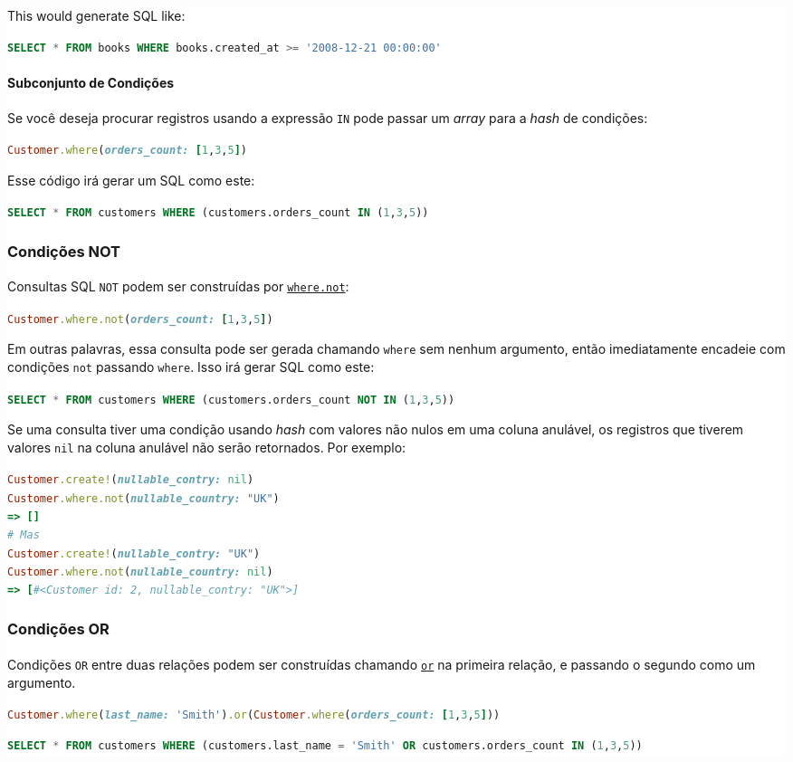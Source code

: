 This would generate SQL like:

```sql
SELECT * FROM books WHERE books.created_at >= '2008-12-21 00:00:00'
```

#### Subconjunto de Condições

Se você deseja procurar registros usando a expressão `IN` pode passar um *array* para a *hash* de condições:

```ruby
Customer.where(orders_count: [1,3,5])
```

Esse código irá gerar um SQL como este:

```sql
SELECT * FROM customers WHERE (customers.orders_count IN (1,3,5))
```

### Condições NOT

Consultas SQL `NOT` podem ser construídas por [`where.not`][]:

```ruby
Customer.where.not(orders_count: [1,3,5])
```

Em outras palavras, essa consulta pode ser gerada chamando `where` sem nenhum argumento, então imediatamente encadeie com condições `not` passando `where`. Isso irá gerar SQL como este:

```sql
SELECT * FROM customers WHERE (customers.orders_count NOT IN (1,3,5))
```

Se uma consulta tiver uma condição usando *hash* com valores não nulos em uma coluna anulável, os registros que tiverem valores `nil` na coluna anulável não serão retornados. Por exemplo:

```ruby
Customer.create!(nullable_contry: nil)
Customer.where.not(nullable_country: "UK")
=> []
# Mas
Customer.create!(nullable_contry: "UK")
Customer.where.not(nullable_country: nil)
=> [#<Customer id: 2, nullable_contry: "UK">]
```

[`where.not`]: https://api.rubyonrails.org/classes/ActiveRecord/QueryMethods/WhereChain.html#method-i-not

### Condições OR

Condições `OR` entre duas relações podem ser construídas chamando [`or`][] na primeira relação, e passando o segundo como um argumento.

```ruby
Customer.where(last_name: 'Smith').or(Customer.where(orders_count: [1,3,5]))
```

```sql
SELECT * FROM customers WHERE (customers.last_name = 'Smith' OR customers.orders_count IN (1,3,5))
```


[`ActiveRecord::Relation`]: https://api.rubyonrails.org/classes/ActiveRecord/Relation.html
[`annotate`]: https://api.rubyonrails.org/classes/ActiveRecord/QueryMethods.html#method-i-annotate
[`create_with`]: https://api.rubyonrails.org/classes/ActiveRecord/QueryMethods.html#method-i-create_with
[`distinct`]: https://api.rubyonrails.org/classes/ActiveRecord/QueryMethods.html#method-i-distinct
[`eager_load`]: https://api.rubyonrails.org/classes/ActiveRecord/QueryMethods.html#method-i-eager_load
[`extending`]: https://api.rubyonrails.org/classes/ActiveRecord/QueryMethods.html#method-i-extending
[`extract_associated`]: https://api.rubyonrails.org/classes/ActiveRecord/QueryMethods.html#method-i-extract_associated
[`find`]: https://api.rubyonrails.org/classes/ActiveRecord/FinderMethods.html#method-i-find
[`from`]: https://api.rubyonrails.org/classes/ActiveRecord/QueryMethods.html#method-i-from
[`group`]: https://api.rubyonrails.org/classes/ActiveRecord/QueryMethods.html#method-i-group
[`having`]: https://api.rubyonrails.org/classes/ActiveRecord/QueryMethods.html#method-i-having
[`includes`]: https://api.rubyonrails.org/classes/ActiveRecord/QueryMethods.html#method-i-includes
[`joins`]: https://api.rubyonrails.org/classes/ActiveRecord/QueryMethods.html#method-i-joins
[`left_outer_joins`]: https://api.rubyonrails.org/classes/ActiveRecord/QueryMethods.html#method-i-left_outer_joins
[`limit`]: https://api.rubyonrails.org/classes/ActiveRecord/QueryMethods.html#method-i-limit
[`lock`]: https://api.rubyonrails.org/classes/ActiveRecord/QueryMethods.html#method-i-lock
[`none`]: https://api.rubyonrails.org/classes/ActiveRecord/QueryMethods.html#method-i-none
[`offset`]: https://api.rubyonrails.org/classes/ActiveRecord/QueryMethods.html#method-i-offset
[`optimizer_hints`]: https://api.rubyonrails.org/classes/ActiveRecord/QueryMethods.html#method-i-optimizer_hints
[`order`]: https://api.rubyonrails.org/classes/ActiveRecord/QueryMethods.html#method-i-order
[`preload`]: https://api.rubyonrails.org/classes/ActiveRecord/QueryMethods.html#method-i-preload
[`readonly`]: https://api.rubyonrails.org/classes/ActiveRecord/QueryMethods.html#method-i-readonly
[`references`]: https://api.rubyonrails.org/classes/ActiveRecord/QueryMethods.html#method-i-references
[`reorder`]: https://api.rubyonrails.org/classes/ActiveRecord/QueryMethods.html#method-i-reorder
[`reselect`]: https://api.rubyonrails.org/classes/ActiveRecord/QueryMethods.html#method-i-reselect
[`reverse_order`]: https://api.rubyonrails.org/classes/ActiveRecord/QueryMethods.html#method-i-reverse_order
[`select`]: https://api.rubyonrails.org/classes/ActiveRecord/QueryMethods.html#method-i-select
[`where`]: https://api.rubyonrails.org/classes/ActiveRecord/QueryMethods.html#method-i-where
[`take`]: https://api.rubyonrails.org/classes/ActiveRecord/FinderMethods.html#method-i-take
[`take!`]: https://api.rubyonrails.org/classes/ActiveRecord/FinderMethods.html#method-i-take-21
[`first`]: https://api.rubyonrails.org/classes/ActiveRecord/FinderMethods.html#method-i-first
[`first!`]: https://api.rubyonrails.org/classes/ActiveRecord/FinderMethods.html#method-i-first-21
[`last`]: https://api.rubyonrails.org/classes/ActiveRecord/FinderMethods.html#method-i-last
[`last!`]: https://api.rubyonrails.org/classes/ActiveRecord/FinderMethods.html#method-i-last-21
[`find_by`]: https://api.rubyonrails.org/classes/ActiveRecord/FinderMethods.html#method-i-find_by
[`find_by!`]: https://api.rubyonrails.org/classes/ActiveRecord/FinderMethods.html#method-i-find_by-21
[`config.active_record.error_on_ignored_order`]: configuring.html#config-active-record-error-on-ignored-order
[`find_each`]: https://api.rubyonrails.org/classes/ActiveRecord/Batches.html#method-i-find_each
[`find_in_batches`]: https://api.rubyonrails.org/classes/ActiveRecord/Batches.html#method-i-find_in_batches
[`sanitize_sql_like`]: https://api.rubyonrails.org/classes/ActiveRecord/Sanitization/ClassMethods.html#method-i-sanitize_sql_like
[`or`]: https://api.rubyonrails.org/classes/ActiveRecord/QueryMethods.html#method-i-or
[`and`]: https://api.rubyonrails.org/classes/ActiveRecord/QueryMethods.html#method-i-and
[`count`]: https://api.rubyonrails.org/classes/ActiveRecord/Calculations.html#method-i-count
[`unscope`]: https://api.rubyonrails.org/classes/ActiveRecord/QueryMethods.html#method-i-unscope
[`only`]: https://api.rubyonrails.org/classes/ActiveRecord/SpawnMethods.html#method-i-only
[`rewhere`]: https://api.rubyonrails.org/classes/ActiveRecord/QueryMethods.html#method-i-rewhere
[`scope`]: https://api.rubyonrails.org/classes/ActiveRecord/Scoping/Named/ClassMethods.html#method-i-scope
[`default_scope`]: https://api.rubyonrails.org/classes/ActiveRecord/Scoping/Default/ClassMethods.html#method-i-default_scope
[`merge`]: https://api.rubyonrails.org/classes/ActiveRecord/SpawnMethods.html#method-i-merge
[`unscoped`]: https://api.rubyonrails.org/classes/ActiveRecord/Scoping/Default/ClassMethods.html#method-i-unscoped
[`enum`]: https://api.rubyonrails.org/classes/ActiveRecord/Enum.html#method-i-enum
[`find_or_create_by`]: https://api.rubyonrails.org/classes/ActiveRecord/Relation.html#method-i-find_or_create_by
[`find_or_create_by!`]: https://api.rubyonrails.org/classes/ActiveRecord/Relation.html#method-i-find_or_create_by-21
[`find_or_initialize_by`]: https://api.rubyonrails.org/classes/ActiveRecord/Relation.html#method-i-find_or_initialize_by
[`find_by_sql`]: https://api.rubyonrails.org/classes/ActiveRecord/Querying.html#method-i-find_by_sql
[`connection.select_all`]: https://api.rubyonrails.org/classes/ActiveRecord/ConnectionAdapters/DatabaseStatements.html#method-i-select_all
[`pluck`]: https://api.rubyonrails.org/classes/ActiveRecord/Calculations.html#method-i-pluck
[`ids`]: https://api.rubyonrails.org/classes/ActiveRecord/Calculations.html#method-i-ids
[`exists?`]: https://api.rubyonrails.org/classes/ActiveRecord/FinderMethods.html#method-i-exists-3F
[`average`]: https://api.rubyonrails.org/classes/ActiveRecord/Calculations.html#method-i-average
[`minimum`]: https://api.rubyonrails.org/classes/ActiveRecord/Calculations.html#method-i-minimum
[`maximum`]: https://api.rubyonrails.org/classes/ActiveRecord/Calculations.html#method-i-maximum
[`sum`]: https://api.rubyonrails.org/classes/ActiveRecord/Calculations.html#method-i-sum
[`explain`]: https://api.rubyonrails.org/classes/ActiveRecord/Relation.html#method-i-explain
